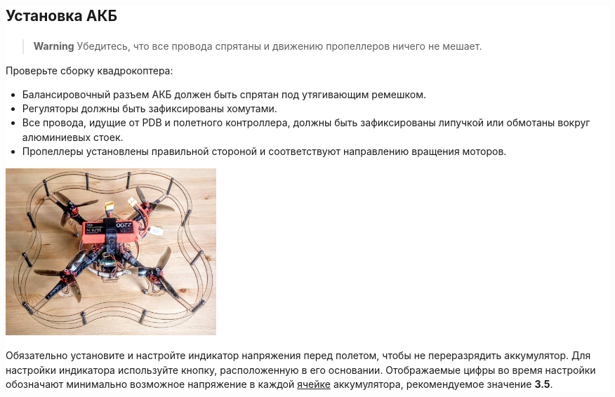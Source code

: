 ## Установка АКБ

> **Warning** Убедитесь, что все провода спрятаны и движению пропеллеров ничего не мешает.

Проверьте сборку квадрокоптера:

* Балансировочный разъем АКБ должен быть спрятан под утягивающим ремешком.
* Регуляторы должны быть зафиксированы хомутами.
* Все провода, идущие от PDB и полетного контроллера, должны быть зафиксированы липучкой или обмотаны вокруг алюминиевых стоек.
* Пропеллеры установлены правильной стороной и соответствуют направлению вращения моторов.

<img src="../assets/assembling_clover4_im/assembly.jpg" width=300 class="zoom border center">

Обязательно установите и настройте индикатор напряжения перед полетом, чтобы не переразрядить аккумулятор. Для настройки индикатора используйте кнопку, расположенную в его основании. Отображаемые цифры во время настройки обозначают минимально возможное напряжение в каждой [ячейке](gloss.md#ячейка--банка-акб) аккумулятора, рекомендуемое значение **3.5**.
